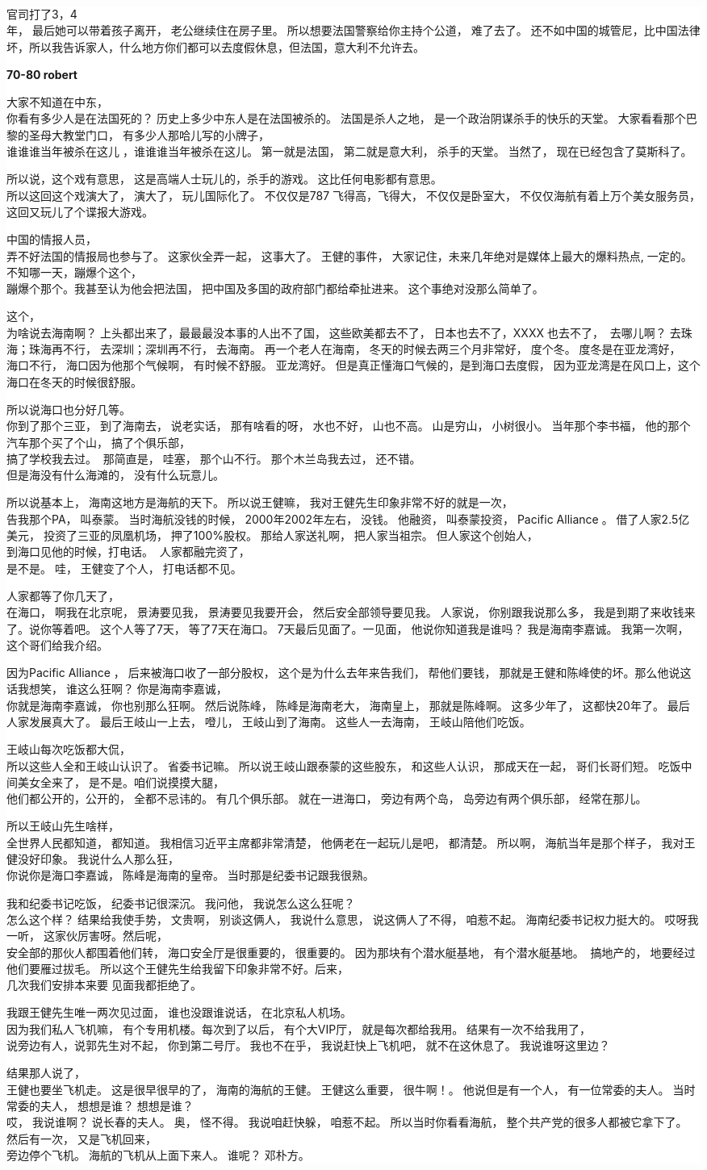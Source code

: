 
官司打了3，4<br>年， 最后她可以带着孩子离开， 老公继续住在房子里。 所以想要法国警察给你主持个公道， 难了去了。 还不如中国的城管尼，比中国法律坏，所以我告诉家人，什么地方你们都可以去度假休息，但法国，意大利不允许去。





**70-80 robert**


大家不知道在中东，<br>你看有多少人是在法国死的？ 历史上多少中东人是在法国被杀的。 法国是杀人之地， 是一个政治阴谋杀手的快乐的天堂。 大家看看那个巴黎的圣母大教堂门口， 有多少人那哈儿写的小牌子，<br>谁谁谁当年被杀在这儿 ，谁谁谁当年被杀在这儿。 第一就是法国， 第二就是意大利， 杀手的天堂。 当然了， 现在已经包含了莫斯科了。


所以说，这个戏有意思， 这是高端人士玩儿的，杀手的游戏。 这比任何电影都有意思。<br>所以这回这个戏演大了， 演大了， 玩儿国际化了。 不仅仅是787 飞得高，飞得大， 不仅仅是卧室大， 不仅仅海航有着上万个美女服务员，这回又玩儿了个谍报大游戏。


中国的情报人员，<br>弄不好法国的情报局也参与了。 这家伙全弄一起， 这事大了。 王健的事件， 大家记住，未来几年绝对是媒体上最大的爆料热点, 一定的。不知哪一天，蹦爆个这个，<br>蹦爆个那个。我甚至认为他会把法国， 把中国及多国的政府部门都给牵扯进来。 这个事绝对没那么简单了。


这个，<br>为啥说去海南啊？ 上头都出来了，最最最没本事的人出不了国， 这些欧美都去不了， 日本也去不了，XXXX 也去不了，  去哪儿啊？ 去珠海；珠海再不行， 去深圳；深圳再不行， 去海南。 再一个老人在海南， 冬天的时候去两三个月非常好， 度个冬。 度冬是在亚龙湾好，<br>海口不行， 海口因为他那个气候啊， 有时候不舒服。 亚龙湾好。 但是真正懂海口气候的，是到海口去度假， 因为亚龙湾是在风口上，这个海口在冬天的时候很舒服。


所以说海口也分好几等。<br>你到了那个三亚， 到了海南去， 说老实话， 那有啥看的呀， 水也不好， 山也不高。 山是穷山， 小树很小。 当年那个李书福， 他的那个汽车那个买了个山， 搞了个俱乐部，<br>搞了学校我去过。  那简直是， 哇塞， 那个山不行。 那个木兰岛我去过， 还不错。<br>但是海没有什么海滩的， 没有什么玩意儿。


所以说基本上， 海南这地方是海航的天下。 所以说王健嘛， 我对王健先生印象非常不好的就是一次，<br>告我那个PA， 叫泰蒙。 当时海航没钱的时候， 2000年2002年左右， 没钱。 他融资， 叫泰蒙投资， Pacific Alliance 。 借了人家2.5亿美元， 投资了三亚的凤凰机场， 押了100%股权。 那给人家送礼啊， 把人家当祖宗。 但人家这个创始人，<br>到海口见他的时候，打电话。  人家都融完资了，<br>是不是。 哇， 王健变了个人， 打电话都不见。


人家都等了你几天了，<br>在海口， 啊我在北京呢， 景涛要见我， 景涛要见我要开会， 然后安全部领导要见我。 人家说， 你别跟我说那么多， 我是到期了来收钱来了。说你等着吧。 这个人等了7天， 等了7天在海口。 7天最后见面了。一见面， 他说你知道我是谁吗？ 我是海南李嘉诚。 我第一次啊，<br>这个哥们给我介绍。


因为Pacific Alliance ， 后来被海口收了一部分股权， 这个是为什么去年来告我们， 帮他们要钱， 那就是王健和陈峰使的坏。那么他说这话我想笑， 谁这么狂啊？ 你是海南李嘉诚，<br>你就是海南李嘉诚， 你也别那么狂啊。 然后说陈峰， 陈峰是海南老大， 海南皇上， 那就是陈峰啊。 这多少年了， 这都快20年了。 最后人家发展真大了。 最后王岐山一上去， 噔儿， 王岐山到了海南。 这些人一去海南， 王岐山陪他们吃饭。


王岐山每次吃饭都大侃，<br>所以这些人全和王岐山认识了。 省委书记嘛。 所以说王岐山跟泰蒙的这些股东， 和这些人认识， 那成天在一起， 哥们长哥们短。 吃饭中间美女全来了， 是不是。咱们说摸摸大腿，<br>他们都公开的，公开的， 全都不忌讳的。 有几个俱乐部。 就在一进海口， 旁边有两个岛， 岛旁边有两个俱乐部， 经常在那儿。


所以王岐山先生啥样，<br>全世界人民都知道， 都知道。 我相信习近平主席都非常清楚， 他俩老在一起玩儿是吧， 都清楚。 所以啊， 海航当年是那个样子， 我对王健没好印象。 我说什么人那么狂，<br>你说你是海口李嘉诚， 陈峰是海南的皇帝。 当时那是纪委书记跟我很熟。


我和纪委书记吃饭， 纪委书记很深沉。 我问他， 我说怎么这么狂呢？<br>怎么这个样？ 结果给我使手势， 文贵啊， 别谈这俩人， 我说什么意思， 说这俩人了不得， 咱惹不起。 海南纪委书记权力挺大的。 哎呀我一听， 这家伙厉害呀。然后呢，<br>安全部的那伙人都围着他们转， 海口安全厅是很重要的， 很重要的。 因为那块有个潜水艇基地， 有个潜水艇基地。  搞地产的， 地要经过他们要雁过拔毛。 所以这个王健先生给我留下印象非常不好。后来，<br>几次我们安排本来要 见面我都拒绝了。


我跟王健先生唯一两次见过面， 谁也没跟谁说话， 在北京私人机场。<br>因为我们私人飞机嘛， 有个专用机楼。每次到了以后， 有个大VIP厅， 就是每次都给我用。 结果有一次不给我用了，<br>说旁边有人，说郭先生对不起， 你到第二号厅。 我也不在乎， 我说赶快上飞机吧， 就不在这休息了。 我说谁呀这里边？


结果那人说了，<br>王健也要坐飞机走。 这是很早很早的了， 海南的海航的王健。 王健这么重要， 很牛啊！。 他说但是有一个人， 有一位常委的夫人。 当时常委的夫人， 想想是谁？ 想想是谁？<br>哎， 我说谁啊？ 说长春的夫人。 奥， 怪不得。 我说咱赶快躲， 咱惹不起。 所以当时你看看海航， 整个共产党的很多人都被它拿下了。 然后有一次， 又是飞机回来，<br>旁边停个飞机。 海航的飞机从上面下来人。 谁呢？ 邓朴方。

